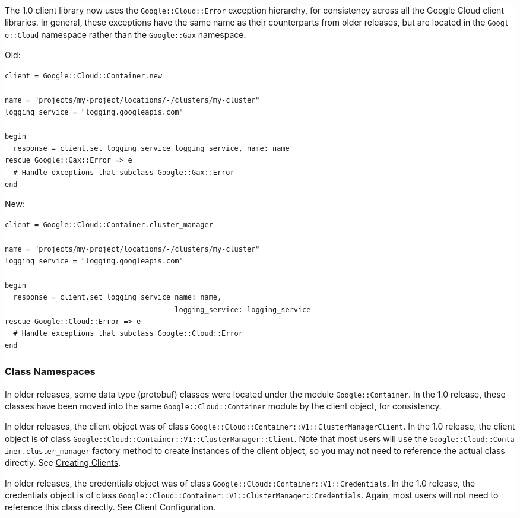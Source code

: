The 1.0 client library now uses the `Google::Cloud::Error` exception hierarchy,
for consistency across all the Google Cloud client libraries. In general, these
exceptions have the same name as their counterparts from older releases, but
are located in the `Google::Cloud` namespace rather than the `Google::Gax`
namespace.

Old:
```
client = Google::Cloud::Container.new

name = "projects/my-project/locations/-/clusters/my-cluster"
logging_service = "logging.googleapis.com"

begin
  response = client.set_logging_service logging_service, name: name
rescue Google::Gax::Error => e
  # Handle exceptions that subclass Google::Gax::Error
end
```

New:
```
client = Google::Cloud::Container.cluster_manager

name = "projects/my-project/locations/-/clusters/my-cluster"
logging_service = "logging.googleapis.com"

begin
  response = client.set_logging_service name: name,
                                        logging_service: logging_service
rescue Google::Cloud::Error => e
  # Handle exceptions that subclass Google::Cloud::Error
end
```

### Class Namespaces

In older releases, some data type (protobuf) classes were located under the module
`Google::Container`. In the 1.0 release, these classes have been moved into the
same `Google::Cloud::Container` module by the client object, for consistency.

In older releases, the client object was of class
`Google::Cloud::Container::V1::ClusterManagerClient`.
In the 1.0 release, the client object is of class
`Google::Cloud::Container::V1::ClusterManager::Client`.
Note that most users will use the `Google::Cloud::Container.cluster_manager`
factory method to create instances of the client object, so you may not need to
reference the actual class directly.
See [Creating Clients](#creating-clients).

In older releases, the credentials object was of class
`Google::Cloud::Container::V1::Credentials`.
In the 1.0 release, the credentials object is of class
`Google::Cloud::Container::V1::ClusterManager::Credentials`.
Again, most users will not need to reference this class directly.
See [Client Configuration](#client-configuration).
